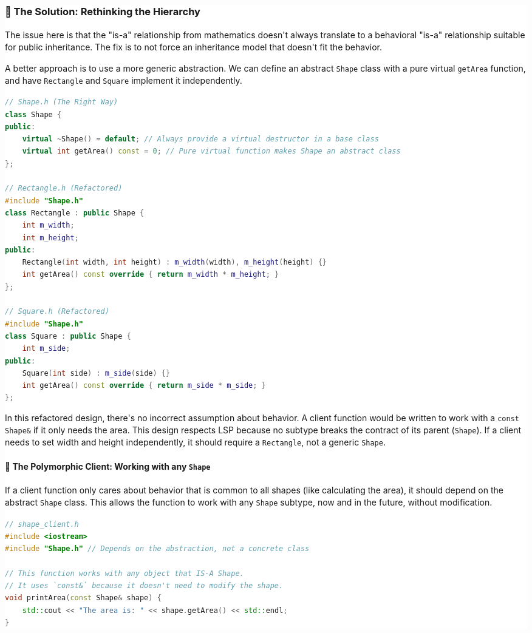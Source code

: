 ### 🎨 The Solution: Rethinking the Hierarchy

The issue here is that the "is-a" relationship from mathematics doesn't always translate to a behavioral "is-a" relationship suitable for public inheritance. The fix is to not force an inheritance model that doesn't fit the behavior.

A better approach is to use a more generic abstraction. We can define an abstract `Shape` class with a pure virtual `getArea` function, and have `Rectangle` and `Square` implement it independently.

```cpp
// Shape.h (The Right Way)
class Shape {
public:
    virtual ~Shape() = default; // Always provide a virtual destructor in a base class
    virtual int getArea() const = 0; // Pure virtual function makes Shape an abstract class
};

// Rectangle.h (Refactored)
#include "Shape.h"
class Rectangle : public Shape {
    int m_width;
    int m_height;
public:
    Rectangle(int width, int height) : m_width(width), m_height(height) {}
    int getArea() const override { return m_width * m_height; }
};

// Square.h (Refactored)
#include "Shape.h"
class Square : public Shape {
    int m_side;
public:
    Square(int side) : m_side(side) {}
    int getArea() const override { return m_side * m_side; }
};
````

In this refactored design, there's no incorrect assumption about behavior. A client function would be written to work with a `const Shape&` if it only needs the area. This design respects LSP because no subtype breaks the contract of its parent (`Shape`). If a client needs to set width and height independently, it should require a `Rectangle`, not a generic `Shape`.

#### 🔷 The Polymorphic Client: Working with any `Shape`
If a client function only cares about behavior that is common to all shapes (like calculating the area), it should depend on the abstract `Shape` class. This allows the function to work with any `Shape` subtype, now and in the future, without modification.

```cpp
// shape_client.h
#include <iostream>
#include "Shape.h" // Depends on the abstraction, not a concrete class

// This function works with any object that IS-A Shape.
// It uses `const&` because it doesn't need to modify the shape.
void printArea(const Shape& shape) {
    std::cout << "The area is: " << shape.getArea() << std::endl;
}
````
